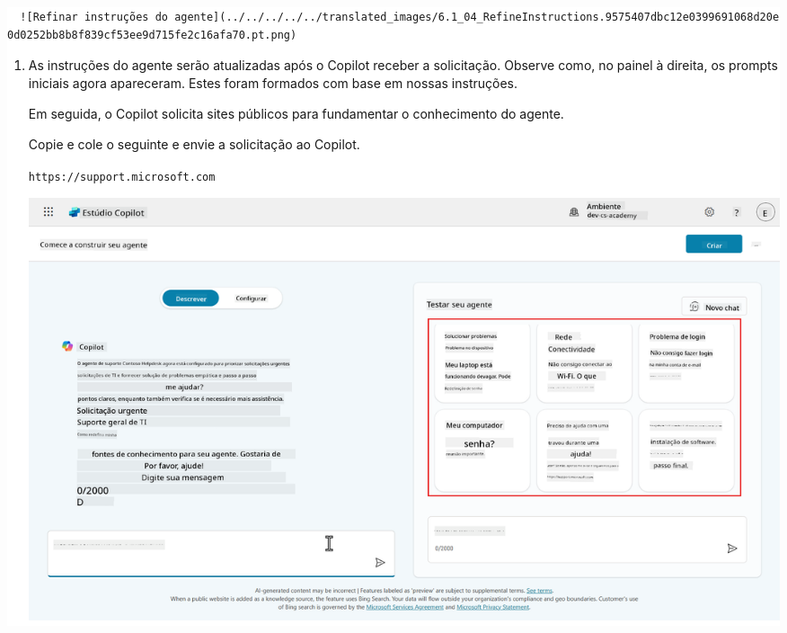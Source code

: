       ![Refinar instruções do agente](../../../../../translated_images/6.1_04_RefineInstructions.9575407dbc12e0399691068d20e0d0252bb8b8f839cf53ee9d715fe2c16afa70.pt.png)

1. As instruções do agente serão atualizadas após o Copilot receber a solicitação. Observe como, no painel à direita, os prompts iniciais agora apareceram. Estes foram formados com base em nossas instruções.

    Em seguida, o Copilot solicita sites públicos para fundamentar o conhecimento do agente.

    Copie e cole o seguinte e envie a solicitação ao Copilot.

      ```text
      https://support.microsoft.com
      ```

      ![Adicionar site público acessível](../../../../../translated_images/6.1_05_KnowledgeSource.3aec8d869b73d273f88c62cf99bb2f731df83a83c1ca54d92d6e96b86a570637.pt.png)
